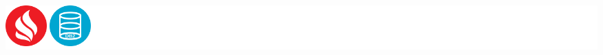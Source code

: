  <a href="https://ignite.apache.org/"><img src="docs/docs/assets/plugin/ignite.svg" alt="Ignite" height="60"/></a>
 <a href="https://www.ibm.com/db2/"><img src="docs/docs/assets/plugin/db2.svg" alt="IBM DB2" height="60"/></a>